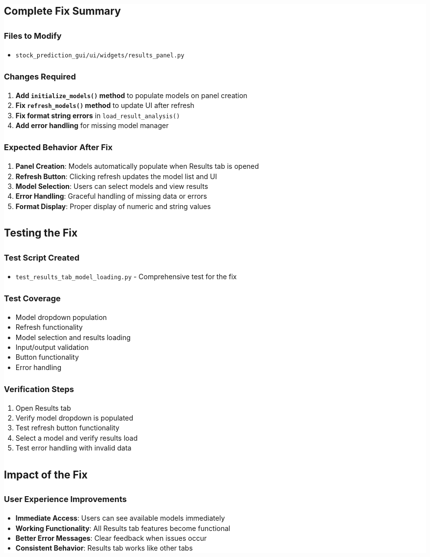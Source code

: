 ## Complete Fix Summary

### **Files to Modify**
- `stock_prediction_gui/ui/widgets/results_panel.py`

### **Changes Required**

1. **Add `initialize_models()` method** to populate models on panel creation
2. **Fix `refresh_models()` method** to update UI after refresh
3. **Fix format string errors** in `load_result_analysis()`
4. **Add error handling** for missing model manager

### **Expected Behavior After Fix**

1. **Panel Creation**: Models automatically populate when Results tab is opened
2. **Refresh Button**: Clicking refresh updates the model list and UI
3. **Model Selection**: Users can select models and view results
4. **Error Handling**: Graceful handling of missing data or errors
5. **Format Display**: Proper display of numeric and string values

## Testing the Fix

### **Test Script Created**
- `test_results_tab_model_loading.py` - Comprehensive test for the fix

### **Test Coverage**
- Model dropdown population
- Refresh functionality
- Model selection and results loading
- Input/output validation
- Button functionality
- Error handling

### **Verification Steps**
1. Open Results tab
2. Verify model dropdown is populated
3. Test refresh button functionality
4. Select a model and verify results load
5. Test error handling with invalid data

## Impact of the Fix

### **User Experience Improvements**
- **Immediate Access**: Users can see available models immediately
- **Working Functionality**: All Results tab features become functional
- **Better Error Messages**: Clear feedback when issues occur
- **Consistent Behavior**: Results tab works like other tabs
